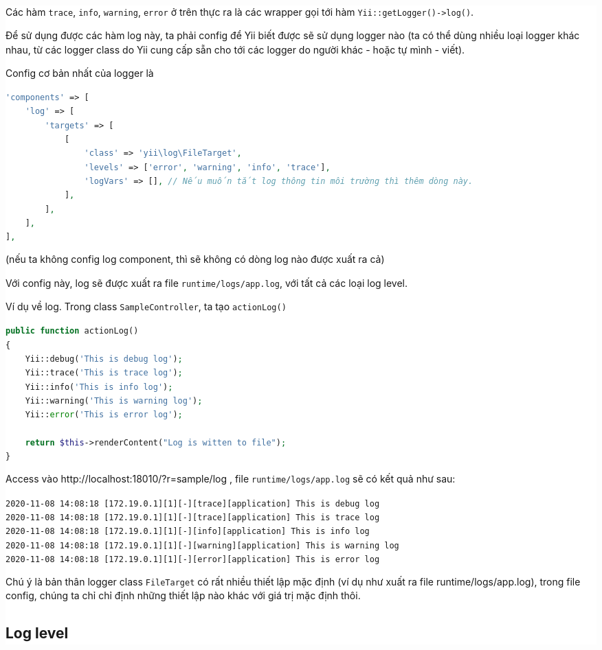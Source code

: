 Các hàm `trace`, `info`, `warning`, `error` ở trên thực ra là các wrapper gọi tới hàm
`Yii::getLogger()->log()`.

Để sử dụng được các hàm log này, ta phải config để Yii biết được sẽ sử dụng logger nào (ta có thể dùng nhiều loại logger khác nhau, từ các logger class do Yii cung cấp sẵn cho tới các logger do người khác - hoặc tự mình - viết).

Config cơ bản nhất của logger là
```php
'components' => [
    'log' => [
        'targets' => [
            [
                'class' => 'yii\log\FileTarget',
                'levels' => ['error', 'warning', 'info', 'trace'],
                'logVars' => [], // Nếu muốn tắt log thông tin môi trường thì thêm dòng này.
            ],
        ],
    ],
],
```
(nếu ta không config log component, thì sẽ không có dòng log nào được xuất ra cả)

Với config này, log sẽ được xuất ra file `runtime/logs/app.log`, với tất cả các loại log level.

Ví dụ về log.
Trong class `SampleController`, ta tạo `actionLog()`
```php
public function actionLog()
{
    Yii::debug('This is debug log');
    Yii::trace('This is trace log');
    Yii::info('This is info log');
    Yii::warning('This is warning log');
    Yii::error('This is error log');

    return $this->renderContent("Log is witten to file");
}
```
Access vào http://localhost:18010/?r=sample/log , file `runtime/logs/app.log` sẽ có kết quả như sau:
```log
2020-11-08 14:08:18 [172.19.0.1][1][-][trace][application] This is debug log
2020-11-08 14:08:18 [172.19.0.1][1][-][trace][application] This is trace log
2020-11-08 14:08:18 [172.19.0.1][1][-][info][application] This is info log
2020-11-08 14:08:18 [172.19.0.1][1][-][warning][application] This is warning log
2020-11-08 14:08:18 [172.19.0.1][1][-][error][application] This is error log
```
Chú ý là bản thân logger class `FileTarget` có rất nhiều thiết lập mặc định (ví dụ như xuất ra file runtime/logs/app.log), trong file config, chúng ta chỉ chỉ định những thiết lập nào khác với giá trị mặc định thôi.

## Log level
